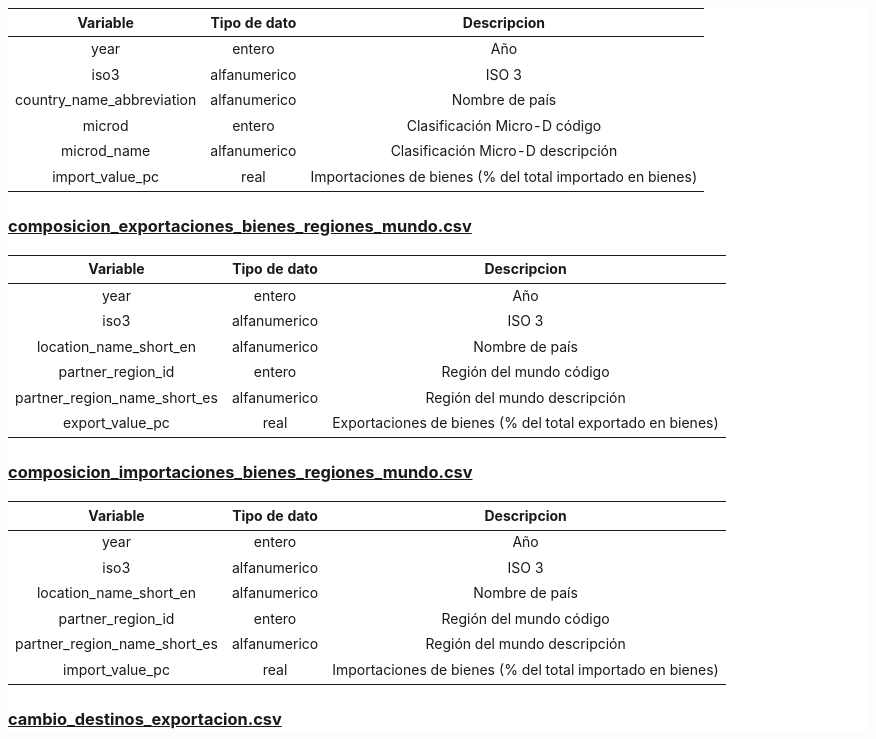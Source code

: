 |**Variable**|**Tipo de dato**|**Descripcion**|
|:-------------:|:-------------:|:-------------:|
| year | entero | Año |
| iso3 | alfanumerico | ISO 3 |
| country_name_abbreviation | alfanumerico | Nombre de país |
| microd | entero | Clasificación Micro-D código |
| microd_name | alfanumerico | Clasificación Micro-D descripción |
| import_value_pc | real | Importaciones de bienes (% del total importado en bienes) |


### [composicion_exportaciones_bienes_regiones_mundo.csv](https://github.com/argendatafundar/data/blob/main//COMEXT/composicion_exportaciones_bienes_regiones_mundo.csv)

|**Variable**|**Tipo de dato**|**Descripcion**|
|:-------------:|:-------------:|:-------------:|
| year | entero | Año |
| iso3 | alfanumerico | ISO 3 |
| location_name_short_en | alfanumerico | Nombre de país |
| partner_region_id | entero | Región del mundo código |
| partner_region_name_short_es | alfanumerico | Región del mundo descripción |
| export_value_pc | real | Exportaciones de bienes (% del total exportado en bienes) |


### [composicion_importaciones_bienes_regiones_mundo.csv](https://github.com/argendatafundar/data/blob/main//COMEXT/composicion_importaciones_bienes_regiones_mundo.csv)

|**Variable**|**Tipo de dato**|**Descripcion**|
|:-------------:|:-------------:|:-------------:|
| year | entero | Año |
| iso3 | alfanumerico | ISO 3 |
| location_name_short_en | alfanumerico | Nombre de país |
| partner_region_id | entero | Región del mundo código |
| partner_region_name_short_es | alfanumerico | Región del mundo descripción |
| import_value_pc | real | Importaciones de bienes (% del total importado en bienes) |


### [cambio_destinos_exportacion.csv](https://github.com/argendatafundar/data/blob/main//COMEXT/cambio_destinos_exportacion.csv)
